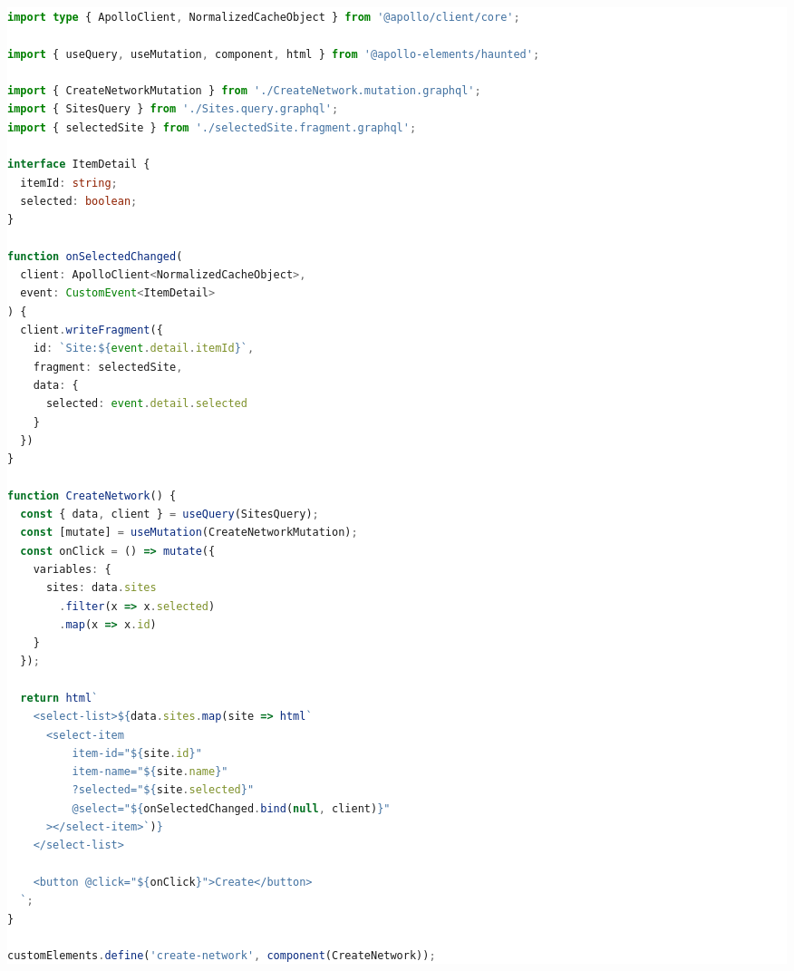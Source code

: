   </code-tab>
  <code-tab :@tab="$data.codeTabs.haunted">

  ```ts
  import type { ApolloClient, NormalizedCacheObject } from '@apollo/client/core';

  import { useQuery, useMutation, component, html } from '@apollo-elements/haunted';

  import { CreateNetworkMutation } from './CreateNetwork.mutation.graphql';
  import { SitesQuery } from './Sites.query.graphql';
  import { selectedSite } from './selectedSite.fragment.graphql';

  interface ItemDetail {
    itemId: string;
    selected: boolean;
  }

  function onSelectedChanged(
    client: ApolloClient<NormalizedCacheObject>,
    event: CustomEvent<ItemDetail>
  ) {
    client.writeFragment({
      id: `Site:${event.detail.itemId}`,
      fragment: selectedSite,
      data: {
        selected: event.detail.selected
      }
    })
  }

  function CreateNetwork() {
    const { data, client } = useQuery(SitesQuery);
    const [mutate] = useMutation(CreateNetworkMutation);
    const onClick = () => mutate({
      variables: {
        sites: data.sites
          .filter(x => x.selected)
          .map(x => x.id)
      }
    });

    return html`
      <select-list>${data.sites.map(site => html`
        <select-item
            item-id="${site.id}"
            item-name="${site.name}"
            ?selected="${site.selected}"
            @select="${onSelectedChanged.bind(null, client)}"
        ></select-item>`)}
      </select-list>

      <button @click="${onClick}">Create</button>
    `;
  }

  customElements.define('create-network', component(CreateNetwork));
  ```
